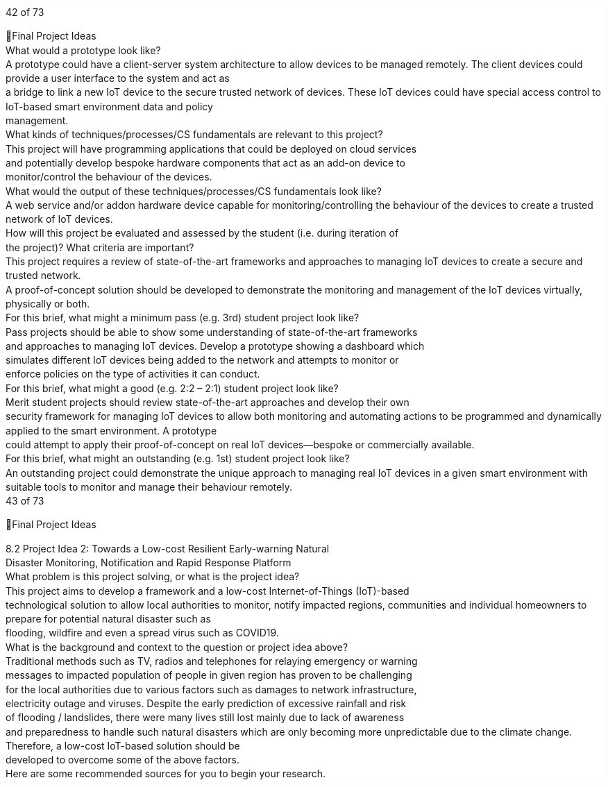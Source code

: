 42 of 73  
  
Final Project Ideas  
What would a prototype look like?  
A prototype could have a client-server system architecture to allow devices to be managed remotely. The client devices could provide a user interface to the system and act as  
a bridge to link a new IoT device to the secure trusted network of devices. These IoT devices could have special access control to IoT-based smart environment data and policy  
management.  
What kinds of techniques/processes/CS fundamentals are relevant to this project?  
This project will have programming applications that could be deployed on cloud services  
and potentially develop bespoke hardware components that act as an add-on device to  
monitor/control the behaviour of the devices.  
What would the output of these techniques/processes/CS fundamentals look like?  
A web service and/or addon hardware device capable for monitoring/controlling the behaviour of the devices to create a trusted network of IoT devices.  
How will this project be evaluated and assessed by the student (i.e. during iteration of  
the project)? What criteria are important?  
This project requires a review of state-of-the-art frameworks and approaches to managing IoT devices to create a secure and trusted network.  
A proof-of-concept solution should be developed to demonstrate the monitoring and management of the IoT devices virtually, physically or both.  
For this brief, what might a minimum pass (e.g. 3rd) student project look like?  
Pass projects should be able to show some understanding of state-of-the-art frameworks  
and approaches to managing IoT devices. Develop a prototype showing a dashboard which  
simulates different IoT devices being added to the network and attempts to monitor or  
enforce policies on the type of activities it can conduct.  
For this brief, what might a good (e.g. 2:2 – 2:1) student project look like?  
Merit student projects should review state-of-the-art approaches and develop their own  
security framework for managing IoT devices to allow both monitoring and automating actions to be programmed and dynamically applied to the smart environment. A prototype  
could attempt to apply their proof-of-concept on real IoT devices—bespoke or commercially available.  
For this brief, what might an outstanding (e.g. 1st) student project look like?  
An outstanding project could demonstrate the unique approach to managing real IoT devices in a given smart environment with suitable tools to monitor and manage their behaviour remotely.  
43 of 73  
  
Final Project Ideas  
  
8.2 Project Idea 2: Towards a Low-cost Resilient Early-warning Natural  
Disaster Monitoring, Notification and Rapid Response Platform  
What problem is this project solving, or what is the project idea?  
This project aims to develop a framework and a low-cost Internet-of-Things (IoT)-based  
technological solution to allow local authorities to monitor, notify impacted regions, communities and individual homeowners to prepare for potential natural disaster such as  
flooding, wildfire and even a spread virus such as COVID19.  
What is the background and context to the question or project idea above?  
Traditional methods such as TV, radios and telephones for relaying emergency or warning  
messages to impacted population of people in given region has proven to be challenging  
for the local authorities due to various factors such as damages to network infrastructure,  
electricity outage and viruses. Despite the early prediction of excessive rainfall and risk  
of flooding / landslides, there were many lives still lost mainly due to lack of awareness  
and preparedness to handle such natural disasters which are only becoming more unpredictable due to the climate change. Therefore, a low-cost IoT-based solution should be  
developed to overcome some of the above factors.  
Here are some recommended sources for you to begin your research.  
  
